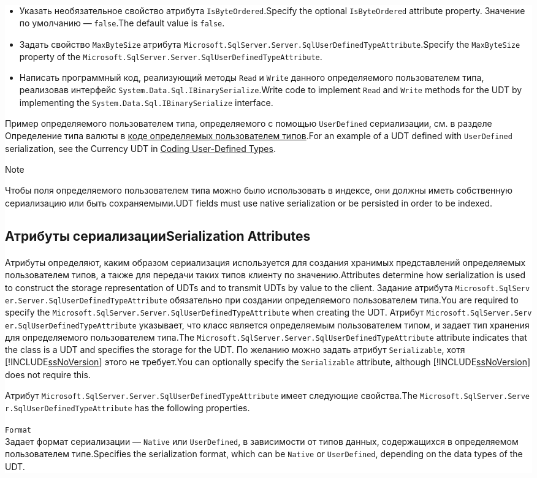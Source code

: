 -   <span data-ttu-id="ccd5f-156">Указать необязательное свойство атрибута `IsByteOrdered`.</span><span class="sxs-lookup"><span data-stu-id="ccd5f-156">Specify the optional `IsByteOrdered` attribute property.</span></span> <span data-ttu-id="ccd5f-157">Значение по умолчанию — `false`.</span><span class="sxs-lookup"><span data-stu-id="ccd5f-157">The default value is `false`.</span></span>  
  
-   <span data-ttu-id="ccd5f-158">Задать свойство `MaxByteSize` атрибута `Microsoft.SqlServer.Server.SqlUserDefinedTypeAttribute`.</span><span class="sxs-lookup"><span data-stu-id="ccd5f-158">Specify the `MaxByteSize` property of the `Microsoft.SqlServer.Server.SqlUserDefinedTypeAttribute`.</span></span>  
  
-   <span data-ttu-id="ccd5f-159">Написать программный код, реализующий методы `Read` и `Write` данного определяемого пользователем типа, реализовав интерфейс `System.Data.Sql.IBinarySerialize`.</span><span class="sxs-lookup"><span data-stu-id="ccd5f-159">Write code to implement `Read` and `Write` methods for the UDT by implementing the `System.Data.Sql.IBinarySerialize` interface.</span></span>  
  
 <span data-ttu-id="ccd5f-160">Пример определяемого пользователем типа, определяемого с помощью `UserDefined` сериализации, см. в разделе Определение типа валюты в [коде определяемых пользователем типов](creating-user-defined-types-coding.md).</span><span class="sxs-lookup"><span data-stu-id="ccd5f-160">For an example of a UDT defined with `UserDefined` serialization, see the Currency UDT in [Coding User-Defined Types](creating-user-defined-types-coding.md).</span></span>  
  
> [!NOTE]  
>  <span data-ttu-id="ccd5f-161">Чтобы поля определяемого пользователем типа можно было использовать в индексе, они должны иметь собственную сериализацию или быть сохраняемыми.</span><span class="sxs-lookup"><span data-stu-id="ccd5f-161">UDT fields must use native serialization or be persisted in order to be indexed.</span></span>  
  
## <a name="serialization-attributes"></a><span data-ttu-id="ccd5f-162">Атрибуты сериализации</span><span class="sxs-lookup"><span data-stu-id="ccd5f-162">Serialization Attributes</span></span>  
 <span data-ttu-id="ccd5f-163">Атрибуты определяют, каким образом сериализация используется для создания хранимых представлений определяемых пользователем типов, а также для передачи таких типов клиенту по значению.</span><span class="sxs-lookup"><span data-stu-id="ccd5f-163">Attributes determine how serialization is used to construct the storage representation of UDTs and to transmit UDTs by value to the client.</span></span> <span data-ttu-id="ccd5f-164">Задание атрибута `Microsoft.SqlServer.Server.SqlUserDefinedTypeAttribute` обязательно при создании определяемого пользователем типа.</span><span class="sxs-lookup"><span data-stu-id="ccd5f-164">You are required to specify the `Microsoft.SqlServer.Server.SqlUserDefinedTypeAttribute` when creating the UDT.</span></span> <span data-ttu-id="ccd5f-165">Атрибут `Microsoft.SqlServer.Server.SqlUserDefinedTypeAttribute` указывает, что класс является определяемым пользователем типом, и задает тип хранения для определяемого пользователем типа.</span><span class="sxs-lookup"><span data-stu-id="ccd5f-165">The `Microsoft.SqlServer.Server.SqlUserDefinedTypeAttribute` attribute indicates that the class is a UDT and specifies the storage for the UDT.</span></span> <span data-ttu-id="ccd5f-166">По желанию можно задать атрибут `Serializable`, хотя [!INCLUDE[ssNoVersion](../../includes/ssnoversion-md.md)] этого не требует.</span><span class="sxs-lookup"><span data-stu-id="ccd5f-166">You can optionally specify the `Serializable` attribute, although [!INCLUDE[ssNoVersion](../../includes/ssnoversion-md.md)] does not require this.</span></span>  
  
 <span data-ttu-id="ccd5f-167">Атрибут `Microsoft.SqlServer.Server.SqlUserDefinedTypeAttribute` имеет следующие свойства.</span><span class="sxs-lookup"><span data-stu-id="ccd5f-167">The `Microsoft.SqlServer.Server.SqlUserDefinedTypeAttribute` has the following properties.</span></span>  
  
 `Format`  
 <span data-ttu-id="ccd5f-168">Задает формат сериализации — `Native` или `UserDefined`, в зависимости от типов данных, содержащихся в определяемом пользователем типе.</span><span class="sxs-lookup"><span data-stu-id="ccd5f-168">Specifies the serialization format, which can be `Native` or `UserDefined`, depending on the data types of the UDT.</span></span>  
  
